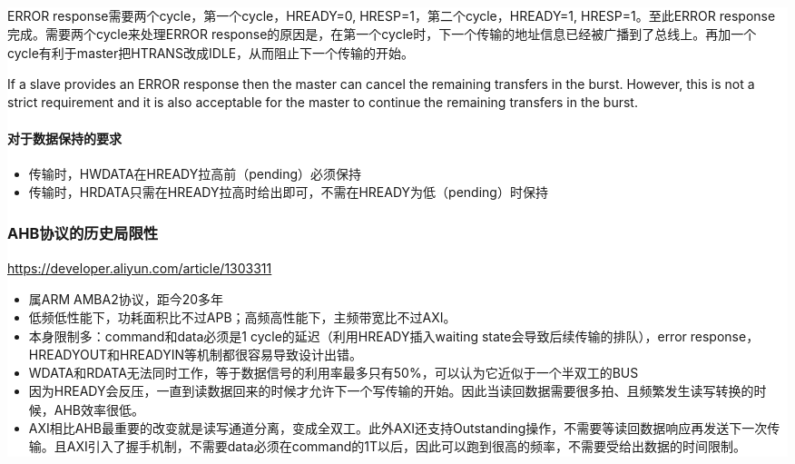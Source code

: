 ERROR response需要两个cycle，第一个cycle，HREADY=0, HRESP=1，第二个cycle，HREADY=1, HRESP=1。至此ERROR response完成。需要两个cycle来处理ERROR response的原因是，在第一个cycle时，下一个传输的地址信息已经被广播到了总线上。再加一个cycle有利于master把HTRANS改成IDLE，从而阻止下一个传输的开始。

If a slave provides an ERROR response then the master can cancel the remaining transfers in the burst. However, this is not a strict requirement and it is also acceptable for the master to continue the remaining transfers in the burst.

#### 对于数据保持的要求

- 传输时，HWDATA在HREADY拉高前（pending）必须保持
- 传输时，HRDATA只需在HREADY拉高时给出即可，不需在HREADY为低（pending）时保持



### AHB协议的历史局限性

https://developer.aliyun.com/article/1303311

- 属ARM AMBA2协议，距今20多年
- 低频低性能下，功耗面积比不过APB；高频高性能下，主频带宽比不过AXI。
- 本身限制多：command和data必须是1 cycle的延迟（利用HREADY插入waiting state会导致后续传输的排队），error response，HREADYOUT和HREADYIN等机制都很容易导致设计出错。
- WDATA和RDATA无法同时工作，等于数据信号的利用率最多只有50%，可以认为它近似于一个半双工的BUS
- 因为HREADY会反压，一直到读数据回来的时候才允许下一个写传输的开始。因此当读回数据需要很多拍、且频繁发生读写转换的时候，AHB效率很低。
- AXI相比AHB最重要的改变就是读写通道分离，变成全双工。此外AXI还支持Outstanding操作，不需要等读回数据响应再发送下一次传输。且AXI引入了握手机制，不需要data必须在command的1T以后，因此可以跑到很高的频率，不需要受给出数据的时间限制。